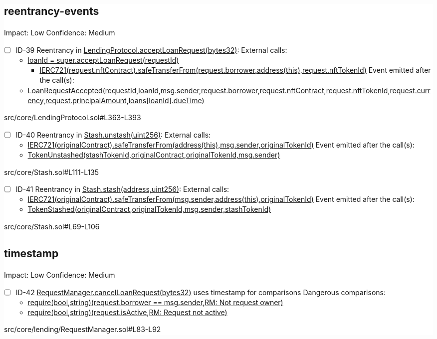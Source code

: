 ## reentrancy-events
Impact: Low
Confidence: Medium
 - [ ] ID-39
Reentrancy in [LendingProtocol.acceptLoanRequest(bytes32)](src/core/LendingProtocol.sol#L363-L393):
	External calls:
	- [loanId = super.acceptLoanRequest(requestId)](src/core/LendingProtocol.sol#L377)
		- [IERC721(request.nftContract).safeTransferFrom(request.borrower,address(this),request.nftTokenId)](src/core/lending/LoanManager.sol#L395)
	Event emitted after the call(s):
	- [LoanRequestAccepted(requestId,loanId,msg.sender,request.borrower,request.nftContract,request.nftTokenId,request.currency,request.principalAmount,loans[loanId].dueTime)](src/core/LendingProtocol.sol#L381-L391)

src/core/LendingProtocol.sol#L363-L393


 - [ ] ID-40
Reentrancy in [Stash.unstash(uint256)](src/core/Stash.sol#L111-L135):
	External calls:
	- [IERC721(originalContract).safeTransferFrom(address(this),msg.sender,originalTokenId)](src/core/Stash.sol#L132)
	Event emitted after the call(s):
	- [TokenUnstashed(stashTokenId,originalContract,originalTokenId,msg.sender)](src/core/Stash.sol#L134)

src/core/Stash.sol#L111-L135


 - [ ] ID-41
Reentrancy in [Stash.stash(address,uint256)](src/core/Stash.sol#L69-L106):
	External calls:
	- [IERC721(originalContract).safeTransferFrom(msg.sender,address(this),originalTokenId)](src/core/Stash.sol#L102)
	Event emitted after the call(s):
	- [TokenStashed(originalContract,originalTokenId,msg.sender,stashTokenId)](src/core/Stash.sol#L104)

src/core/Stash.sol#L69-L106


## timestamp
Impact: Low
Confidence: Medium
 - [ ] ID-42
[RequestManager.cancelLoanRequest(bytes32)](src/core/lending/RequestManager.sol#L83-L92) uses timestamp for comparisons
	Dangerous comparisons:
	- [require(bool,string)(request.borrower == msg.sender,RM: Not request owner)](src/core/lending/RequestManager.sol#L85)
	- [require(bool,string)(request.isActive,RM: Request not active)](src/core/lending/RequestManager.sol#L86)

src/core/lending/RequestManager.sol#L83-L92
